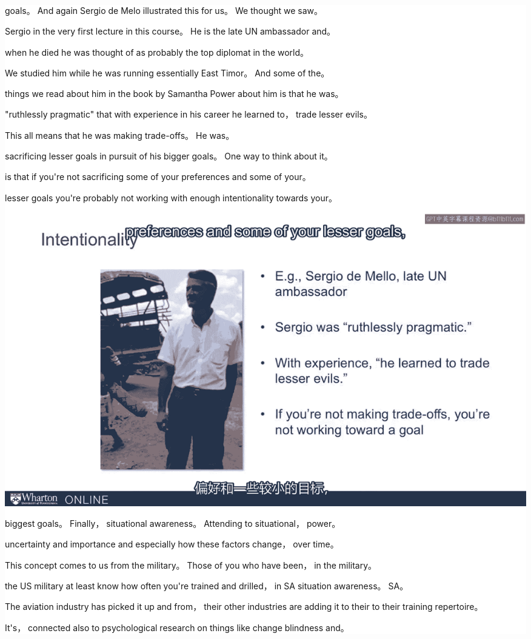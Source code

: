 goals。 And again Sergio de Melo illustrated this for us。 We thought we saw。

Sergio in the very first lecture in this course。 He is the late UN ambassador and。

when he died he was thought of as probably the top diplomat in the world。

We studied him while he was running essentially East Timor。 And some of the。

things we read about him in the book by Samantha Power about him is that he was。

"ruthlessly pragmatic" that with experience in his career he learned to， trade lesser evils。

This all means that he was making trade-offs。 He was。

sacrificing lesser goals in pursuit of his bigger goals。 One way to think about it。

is that if you're not sacrificing some of your preferences and some of your。

lesser goals you're probably not working with enough intentionality towards your。

![](img/67477165da72ad669714c1cdacdf3f1c_9.png)

biggest goals。 Finally， situational awareness。 Attending to situational， power。

uncertainty and importance and especially how these factors change， over time。

This concept comes to us from the military。 Those of you who have been， in the military。

the US military at least know how often you're trained and drilled， in SA situation awareness。 SA。

The aviation industry has picked it up and from， their other industries are adding it to their to their training repertoire。

It's， connected also to psychological research on things like change blindness and。
